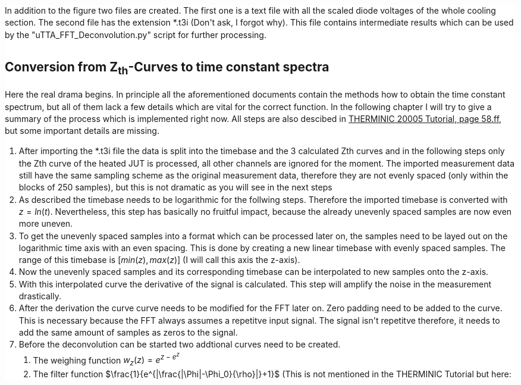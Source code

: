 In addition to the figure two files are created. The first one is a text file with all the scaled diode voltages of the whole cooling section.
The second file has the extension *.t3i (Don't ask, I forgot why). This file contains intermediate results which can be used by the "uTTA_FFT_Deconvolution.py" script for further processing.

## Conversion from Z<sub>th</sub>-Curves to time constant spectra
Here the real drama begins. In principle all the aforementioned documents contain the methods how to obtain the time constant spectrum, but all of them lack a few details which are vital for the correct function. 
In the following chapter I will try to give a summary of the process which is implemented right now. All steps are also descibed in [THERMINIC 20005 Tutorial, page 58.ff](https://therminic.org/therminic2005/APoppe_Tutorial.pdf), but some important details are missing.

1. After importing the *.t3i file the data is split into the timebase and the 3 calculated Zth curves and in the following steps only the Zth curve of the heated JUT is processed, all other channels are ignored for the moment. The imported measurement data still have the same sampling scheme as the original measurement data, therefore they are not evenly spaced (only within the blocks of 250 samples), but this is not dramatic as you will see in the next steps
2. As described the timebase needs to be logarithmic for the follwing steps. Therefore the imported timebase is converted with $z=ln(t)$. Nevertheless, this step has basically no fruitful impact, because the already unevenly spaced samples are now even more uneven.
3. To get the unevenly spaced samples into a format which can be processed later on, the samples need to be layed out on the logarithmic time axis with an even spacing. This is done by creating a new linear timebase with evenly spaced samples. The range of this timebase is $[min(z), max(z)]$ (I will call this axis the z-axis).
4. Now the unevenly spaced samples and its corresponding timebase can be interpolated to new samples onto the z-axis.
5. With this interpolated curve the derivative of the signal is calculated. This step will amplify the noise in the measurement drastically. 
6. After the derivation the curve curve needs to be modified for the FFT later on. Zero padding need to be added to the curve. This is necessary because the FFT always assumes a repetitve input signal. The signal isn't repetitve therefore, it needs to add the same amount of samples as zeros to the signal.
7. Before the deconvolution can be started two addtional curves need to be created.
   1. The weighing function $w_z(z)=e^{z-e^z}$
   2. The filter function $\frac{1}{e^{|\frac{|\Phi|-\Phi_0}{\rho}|}+1}$ (This is not mentioned in the THERMINIC Tutorial but here: [](https://diglib.tugraz.at/download.php?id=5cc8223dd3723&location=browse)
